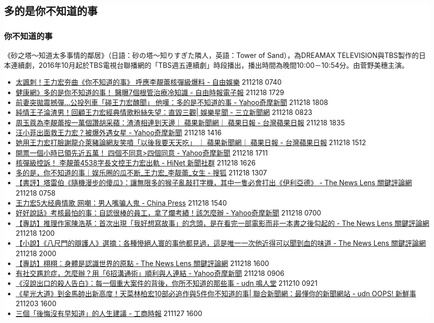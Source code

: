 ## 多的是你不知道的事

### 你不知道的事

《砂之塔〜知道太多事情的鄰居》（日語：砂の塔〜知りすぎた隣人，英語：Tower of Sand），為DREAMAX TELEVISION與TBS製作的日本連續劇，2016年10月起於TBS電視台聯播網的「TBS週五連續劇」時段播出，播出時間為晚間10:00－10:54分。由菅野美穗主演。
- [太諷刺！王力宏夯曲《你不知道的事》 呼應李靚蕾核彈級爆料 - 自由娛樂](https://ent.ltn.com.tw/news/breakingnews/3772425 "太諷刺！王力宏夯曲《你不知道的事》 呼應李靚蕾核彈級爆料 - 自由娛樂") 211218 0740
- [健康網》多的是你不知道的事！ 醫曝7個根管治療冷知識 - 自由時報電子報](https://health.ltn.com.tw/article/breakingnews/3772936 "健康網》多的是你不知道的事！ 醫曝7個根管治療冷知識 - 自由時報電子報") 211218 1729
- [前妻突拋震撼彈…公投列車「碰王力宏醜聞」 他嘆：多的是不知道的事 - Yahoo奇摩新聞](https://tw.news.yahoo.com/%E5%89%8D%E5%A6%BB%E7%AA%81%E6%8B%8B%E9%9C%87%E6%92%BC%E5%BD%88-%E5%85%AC%E6%8A%95%E5%88%97%E8%BB%8A-%E7%A2%B0%E7%8E%8B%E5%8A%9B%E5%AE%8F%E9%86%9C%E8%81%9E-%E4%BB%96%E5%98%86-%E5%A4%9A%E7%9A%84%E6%98%AF%E4%B8%8D%E7%9F%A5%E9%81%93%E7%9A%84%E4%BA%8B-100809822.html "前妻突拋震撼彈…公投列車「碰王力宏醜聞」 他嘆：多的是不知道的事 - Yahoo奇摩新聞") 211218 1808
- [純情王子淪渣男！回顧王力宏經典情歌粉絲失望：直毀三觀| 娛樂星聞 - 三立新聞網](https://star.setn.com/news/1043994?utm_source=star.setn.com&utm_medium=viewall&utm_campaign=viewallnews "純情王子淪渣男！回顧王力宏經典情歌粉絲失望：直毀三觀| 娛樂星聞 - 三立新聞網") 211218 0823
- [周玉蔻為李靚蕾按一萬個讚胡采蘋：渣渣相連到天邊｜ 蘋果新聞網｜ 蘋果日報 - 台灣蘋果日報](https://tw.appledaily.com/life/20211218/W3LCQG7D4NDXXFCRKVLOEUPJZU/ "周玉蔻為李靚蕾按一萬個讚胡采蘋：渣渣相連到天邊｜ 蘋果新聞網｜ 蘋果日報 - 台灣蘋果日報") 211218 1835
- [汪小菲出面救王力宏？被爆外遇女星 - Yahoo奇摩新聞](https://tw.news.yahoo.com/%E6%B1%AA%E5%B0%8F%E8%8F%B2%E5%87%BA%E9%9D%A2%E6%95%91%E7%8E%8B%E5%8A%9B%E5%AE%8F-%E8%A2%AB%E7%88%86%E5%A4%96%E9%81%87%E5%A5%B3%E6%98%9F-061655706.html "汪小菲出面救王力宏？被爆外遇女星 - Yahoo奇摩新聞") 211218 1416
- [她用王力宏打臉謝龍介萊豬論網友笑噴「以後我要天天吃」 ｜ 蘋果新聞網｜ 蘋果日報 - 台灣蘋果日報](https://tw.appledaily.com/politics/20211218/ZKORTL5LBNHELDCCCFSWW2X33Q/ "她用王力宏打臉謝龍介萊豬論網友笑噴「以後我要天天吃」 ｜ 蘋果新聞網｜ 蘋果日報 - 台灣蘋果日報") 211218 1512
- [開票一個小時已領先近五萬！ 四個不同意>四個同意 - Yahoo奇摩新聞](https://tw.news.yahoo.com/%E9%96%8B%E7%A5%A8-%E5%80%8B%E5%B0%8F%E6%99%82%E5%B7%B2%E9%A0%98%E5%85%88%E8%BF%91%E4%BA%94%E8%90%AC-%E5%9B%9B%E5%80%8B%E4%B8%8D%E5%90%8C%E6%84%8F-%E5%9B%9B%E5%80%8B%E5%90%8C%E6%84%8F-091107956.html "開票一個小時已領先近五萬！ 四個不同意>四個同意 - Yahoo奇摩新聞") 211218 1711
- [核彈級控訴！ 李靚蕾4538字長文控王力宏出軌 - HiNet 新聞社群](https://times.hinet.net/topic/23664670 "核彈級控訴！ 李靚蕾4538字長文控王力宏出軌 - HiNet 新聞社群") 211218 1626
- [多的是，你不知道的事｜娱乐圈的瓜不断_王力宏_李靓蕾_女生 - 搜狐](http://www.sohu.com/a/509535556_121016276 "多的是，你不知道的事｜娱乐圈的瓜不断_王力宏_李靓蕾_女生 - 搜狐") 211218 1307
- [【書評】塔雷伯《隨機漫步的傻瓜》：讓無限多的猴子亂敲打字機，其中一隻必會打出《伊利亞德》 - The News Lens 關鍵評論網](https://www.thenewslens.com/article/160422 "【書評】塔雷伯《隨機漫步的傻瓜》：讓無限多的猴子亂敲打字機，其中一隻必會打出《伊利亞德》 - The News Lens 關鍵評論網") 211218 0758
- [王力宏5大经典情歌 网嘲：男人嘴骗人鬼 - China Press](https://www.chinapress.com.my/20211218/%E7%8E%8B%E5%8A%9B%E5%AE%8F5%E5%A4%A7%E7%BB%8F%E5%85%B8%E6%83%85%E6%AD%8C-%E7%BD%91%E5%98%B2%EF%BC%9A%E7%94%B7%E4%BA%BA%E5%98%B4%E9%AA%97%E4%BA%BA%E9%AC%BC/ "王力宏5大经典情歌 网嘲：男人嘴骗人鬼 - China Press") 211218 1540
- [好好說話》考核最怕的事：自認很棒的員工，拿了爛考績！該怎麼辦 - Yahoo奇摩新聞](https://tw.news.yahoo.com/%E5%A5%BD%E5%A5%BD%E8%AA%AA%E8%A9%B1%E3%80%8B%E8%80%83%E6%A0%B8%E6%9C%80%E6%80%95%E7%9A%84%E4%BA%8B%EF%BC%9A%E8%87%AA%E8%AA%8D%E5%BE%88%E6%A3%92%E7%9A%84%E5%93%A1%E5%B7%A5%EF%BC%8C%E6%8B%BF%E4%BA%86%E7%88%9B%E8%80%83%E7%B8%BE%EF%BC%81%E8%A9%B2%E6%80%8E%E9%BA%BC%E8%BE%A6-230053549.html "好好說話》考核最怕的事：自認很棒的員工，拿了爛考績！該怎麼辦 - Yahoo奇摩新聞") 211218 0700
- [【專訪】推理作家陳浩基：首次出現「我好想寫故事」的念頭，是在看完一部電影而非一本書之後勾起的 - The News Lens 關鍵評論網](https://www.thenewslens.com/article/160404 "【專訪】推理作家陳浩基：首次出現「我好想寫故事」的念頭，是在看完一部電影而非一本書之後勾起的 - The News Lens 關鍵評論網") 211218 1200
- [【小說】《八尺門的辯護人》選摘：各種慘絕人寰的事他都見過，這是唯一一次他近得可以聞到血的味道 - The News Lens 關鍵評論網](https://www.thenewslens.com/article/160305 "【小說】《八尺門的辯護人》選摘：各種慘絕人寰的事他都見過，這是唯一一次他近得可以聞到血的味道 - The News Lens 關鍵評論網") 211218 2000
- [【專訪】栩栩：身體是認識世界的原點 - The News Lens 關鍵評論網](https://www.thenewslens.com/article/160178 "【專訪】栩栩：身體是認識世界的原點 - The News Lens 關鍵評論網") 211218 1600
- [有社交尷尬症，怎麼辦？用「6招溝通術」順利與人連結 - Yahoo奇摩新聞](https://tw.news.yahoo.com/%E6%9C%89%E7%A4%BE%E4%BA%A4%E5%B0%B7%E5%B0%AC%E7%97%87-%E6%80%8E%E9%BA%BC%E8%BE%A6-%E7%94%A8-6%E6%8B%9B%E6%BA%9D%E9%80%9A%E8%A1%93-%E9%A0%86%E5%88%A9%E8%88%87%E4%BA%BA%E9%80%A3%E7%B5%90-010600256.html "有社交尷尬症，怎麼辦？用「6招溝通術」順利與人連結 - Yahoo奇摩新聞") 211218 0906
- [《沒說出口的殺人告白》：每一個重大案件的背後，你所不知道的那些事 - udn 鳴人堂](https://opinion.udn.com/opinion/story/12322/5951355 "《沒說出口的殺人告白》：每一個重大案件的背後，你所不知道的那些事 - udn 鳴人堂") 211210 0921
- [《星光大道》到金馬帥出新高度！天菜林柏宏10部必追作與5件你不知道的事| 聯合新聞網：最懂你的新聞網站 - udn OOPS! 新鮮事](https://udn.com/news/story/120911/5934568 "《星光大道》到金馬帥出新高度！天菜林柏宏10部必追作與5件你不知道的事| 聯合新聞網：最懂你的新聞網站 - udn OOPS! 新鮮事") 211203 1600
- [三個「後悔沒有早知道」的人生建議 - 工商時報](https://ctee.com.tw/bookstore/selection/551399.html "三個「後悔沒有早知道」的人生建議 - 工商時報") 211127 1600
